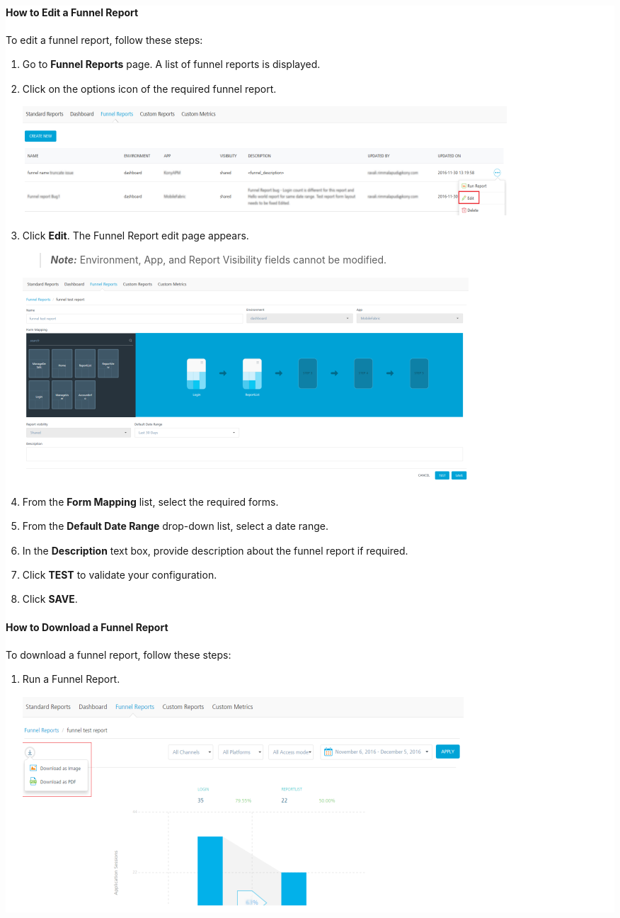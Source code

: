 
#### How to Edit a Funnel Report

To edit a funnel report, follow these steps:

1.  Go to **Funnel Reports** page. A list of funnel reports is displayed.
2.  Click on the options icon of the required funnel report.
    
    ![](Resources/Images/FR_Edit_684x154.png)
    
3.  Click **Edit**. The Funnel Report edit page appears.
    
    > **_Note:_** Environment, App, and Report Visibility fields cannot be modified.
    
    ![](Resources/Images/FR_EditPage_630x288.png)
    
4.  From the **Form Mapping** list, select the required forms.
5.  From the **Default Date Range** drop-down list, select a date range.
6.  In the **Description** text box, provide description about the funnel report if required.
7.  Click **TEST** to validate your configuration.
8.  Click **SAVE**.

#### How to Download a Funnel Report

To download a funnel report, follow these steps:

1.  Run a Funnel Report.
    
    ![](Resources/Images/FR_download_623x299.png)
    